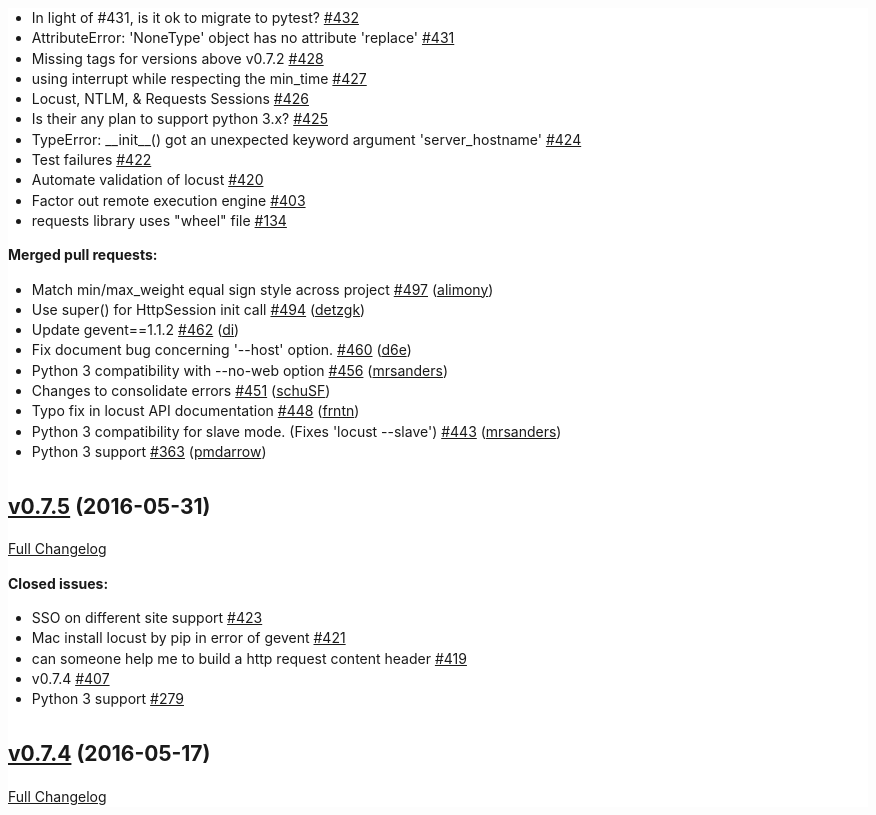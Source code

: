 - In light of \#431, is it ok to migrate to pytest? [\#432](https://github.com/locustio/locust/issues/432)
- AttributeError: 'NoneType' object has no attribute 'replace' [\#431](https://github.com/locustio/locust/issues/431)
- Missing tags for versions above v0.7.2 [\#428](https://github.com/locustio/locust/issues/428)
- using interrupt while respecting the min\_time [\#427](https://github.com/locustio/locust/issues/427)
- Locust, NTLM, & Requests Sessions  [\#426](https://github.com/locustio/locust/issues/426)
- Is their any plan to support python 3.x? [\#425](https://github.com/locustio/locust/issues/425)
- TypeError: \_\_init\_\_\(\) got an unexpected keyword argument 'server\_hostname' [\#424](https://github.com/locustio/locust/issues/424)
- Test failures [\#422](https://github.com/locustio/locust/issues/422)
- Automate validation of locust [\#420](https://github.com/locustio/locust/issues/420)
- Factor out remote execution engine [\#403](https://github.com/locustio/locust/issues/403)
- requests library uses "wheel" file [\#134](https://github.com/locustio/locust/issues/134)

**Merged pull requests:**

- Match min/max\_weight equal sign style across project [\#497](https://github.com/locustio/locust/pull/497) ([alimony](https://github.com/alimony))
- Use super\(\) for HttpSession init call [\#494](https://github.com/locustio/locust/pull/494) ([detzgk](https://github.com/detzgk))
- Update gevent==1.1.2 [\#462](https://github.com/locustio/locust/pull/462) ([di](https://github.com/di))
- Fix document bug concerning '--host' option. [\#460](https://github.com/locustio/locust/pull/460) ([d6e](https://github.com/d6e))
- Python 3 compatibility with --no-web option [\#456](https://github.com/locustio/locust/pull/456) ([mrsanders](https://github.com/mrsanders))
- Changes to consolidate errors [\#451](https://github.com/locustio/locust/pull/451) ([schuSF](https://github.com/schuSF))
- Typo fix in locust API documentation [\#448](https://github.com/locustio/locust/pull/448) ([frntn](https://github.com/frntn))
- Python 3 compatibility for slave mode. \(Fixes 'locust --slave'\) [\#443](https://github.com/locustio/locust/pull/443) ([mrsanders](https://github.com/mrsanders))
- Python 3 support [\#363](https://github.com/locustio/locust/pull/363) ([pmdarrow](https://github.com/pmdarrow))

## [v0.7.5](https://github.com/locustio/locust/tree/v0.7.5) (2016-05-31)
[Full Changelog](https://github.com/locustio/locust/compare/v0.7.4...v0.7.5)

**Closed issues:**

- SSO on different site support [\#423](https://github.com/locustio/locust/issues/423)
- Mac install locust by pip in error of gevent [\#421](https://github.com/locustio/locust/issues/421)
- can someone help me to build a http request  content header [\#419](https://github.com/locustio/locust/issues/419)
- v0.7.4 [\#407](https://github.com/locustio/locust/issues/407)
- Python 3 support [\#279](https://github.com/locustio/locust/issues/279)

## [v0.7.4](https://github.com/locustio/locust/tree/v0.7.4) (2016-05-17)
[Full Changelog](https://github.com/locustio/locust/compare/v0.7.3...v0.7.4)
